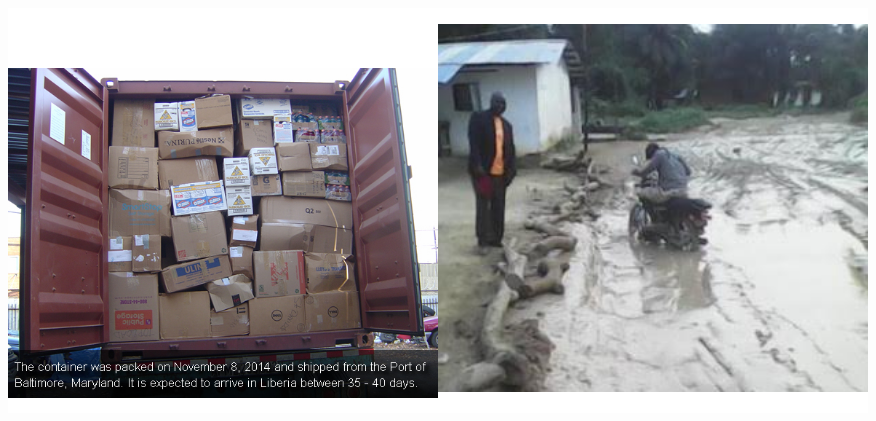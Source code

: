 <img src="/assets/images/PastorContainer.jpg" style="width:50%;height:350px;"><img src="/assets/images/PastorMuddy.jpg" style="width:50%;height:400px;">


